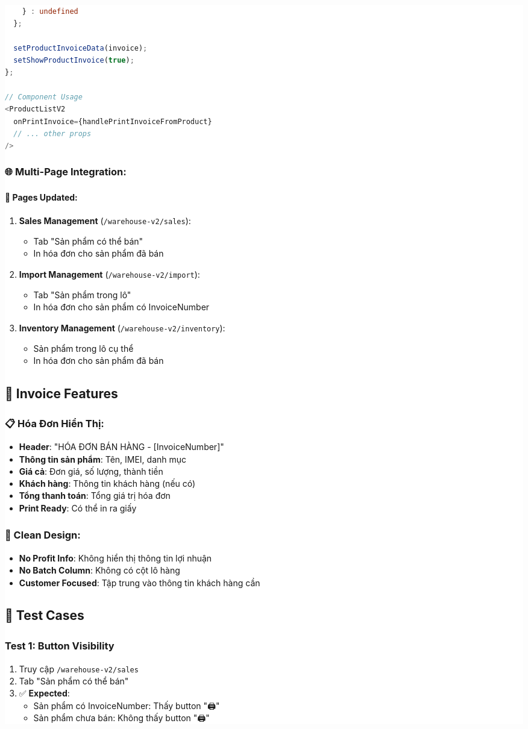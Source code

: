 ```typescript
    } : undefined
  };

  setProductInvoiceData(invoice);
  setShowProductInvoice(true);
};

// Component Usage
<ProductListV2
  onPrintInvoice={handlePrintInvoiceFromProduct}
  // ... other props
/>
```

### **🌐 Multi-Page Integration:**

#### **📍 Pages Updated:**
1. **Sales Management** (`/warehouse-v2/sales`):
   - Tab "Sản phẩm có thể bán"
   - In hóa đơn cho sản phẩm đã bán

2. **Import Management** (`/warehouse-v2/import`):
   - Tab "Sản phẩm trong lô"
   - In hóa đơn cho sản phẩm có InvoiceNumber

3. **Inventory Management** (`/warehouse-v2/inventory`):
   - Sản phẩm trong lô cụ thể
   - In hóa đơn cho sản phẩm đã bán

## 🧾 **Invoice Features**

### **📋 Hóa Đơn Hiển Thị:**
- **Header**: "HÓA ĐƠN BÁN HÀNG - [InvoiceNumber]"
- **Thông tin sản phẩm**: Tên, IMEI, danh mục
- **Giá cả**: Đơn giá, số lượng, thành tiền
- **Khách hàng**: Thông tin khách hàng (nếu có)
- **Tổng thanh toán**: Tổng giá trị hóa đơn
- **Print Ready**: Có thể in ra giấy

### **🎨 Clean Design:**
- **No Profit Info**: Không hiển thị thông tin lợi nhuận
- **No Batch Column**: Không có cột lô hàng
- **Customer Focused**: Tập trung vào thông tin khách hàng cần

## 🧪 **Test Cases**

### **Test 1: Button Visibility**
1. Truy cập `/warehouse-v2/sales`
2. Tab "Sản phẩm có thể bán"
3. ✅ **Expected**: 
   - Sản phẩm có InvoiceNumber: Thấy button "🖨️"
   - Sản phẩm chưa bán: Không thấy button "🖨️"
